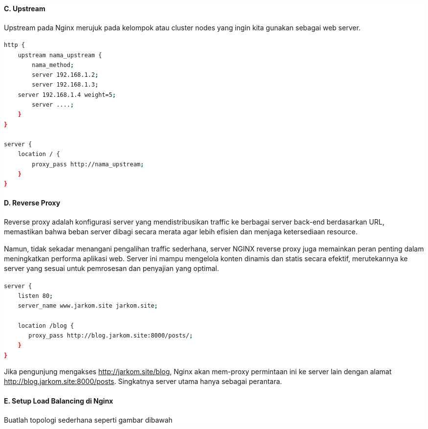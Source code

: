 #### C. Upstream
Upstream pada Nginx merujuk pada kelompok atau cluster nodes yang ingin kita gunakan sebagai web server.

```bash
http {
    upstream nama_upstream {
        nama_method;
        server 192.168.1.2;
        server 192.168.1.3;
	server 192.168.1.4 weight=5;
        server ....;
    }
}

server {
    location / {
        proxy_pass http://nama_upstream;
    }
}

```

#### D. Reverse Proxy

Reverse proxy adalah konfigurasi server yang mendistribusikan traffic ke berbagai server back-end berdasarkan URL, memastikan bahwa beban server dibagi secara merata agar lebih efisien dan menjaga ketersediaan resource.

Namun, tidak sekadar menangani pengalihan traffic sederhana, server NGINX reverse proxy juga memainkan peran penting dalam meningkatkan performa aplikasi web. Server ini mampu mengelola konten dinamis dan statis secara efektif, merutekannya ke server yang sesuai untuk pemrosesan dan penyajian yang optimal.

```bash
server {
    listen 80;
    server_name www.jarkom.site jarkom.site;

    location /blog {
       proxy_pass http://blog.jarkom.site:8000/posts/;
    }
}
```

Jika pengunjung mengakses http://jarkom.site/blog, Nginx akan mem-proxy permintaan ini ke server lain dengan alamat http://blog.jarkom.site:8000/posts.  Singkatnya server utama hanya sebagai perantara.

#### E. Setup Load Balancing di Nginx

Buatlah topologi sederhana seperti gambar dibawah
